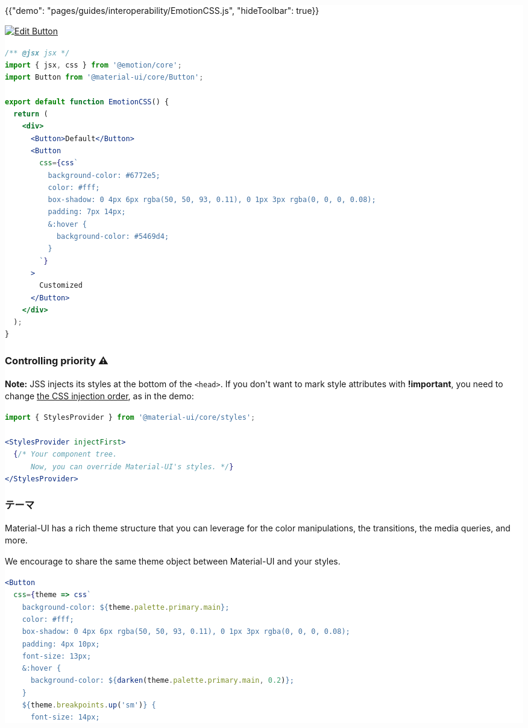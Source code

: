 {{"demo": "pages/guides/interoperability/EmotionCSS.js", "hideToolbar": true}}

[![Edit Button](https://codesandbox.io/static/img/play-codesandbox.svg)](https://codesandbox.io/s/emotion-bgfxj)

```jsx
/** @jsx jsx */
import { jsx, css } from '@emotion/core';
import Button from '@material-ui/core/Button';

export default function EmotionCSS() {
  return (
    <div>
      <Button>Default</Button>
      <Button
        css={css`
          background-color: #6772e5;
          color: #fff;
          box-shadow: 0 4px 6px rgba(50, 50, 93, 0.11), 0 1px 3px rgba(0, 0, 0, 0.08);
          padding: 7px 14px;
          &:hover {
            background-color: #5469d4;
          }
        `}
      >
        Customized
      </Button>
    </div>
  );
}
```

### Controlling priority ⚠️

**Note:** JSS injects its styles at the bottom of the `<head>`. If you don't want to mark style attributes with **!important**, you need to change [the CSS injection order](/styles/advanced/#css-injection-order), as in the demo:

```jsx
import { StylesProvider } from '@material-ui/core/styles';

<StylesProvider injectFirst>
  {/* Your component tree.
      Now, you can override Material-UI's styles. */}
</StylesProvider>
```

### テーマ

Material-UI has a rich theme structure that you can leverage for the color manipulations, the transitions, the media queries, and more.

We encourage to share the same theme object between Material-UI and your styles.

```jsx
<Button
  css={theme => css`
    background-color: ${theme.palette.primary.main};
    color: #fff;
    box-shadow: 0 4px 6px rgba(50, 50, 93, 0.11), 0 1px 3px rgba(0, 0, 0, 0.08);
    padding: 4px 10px;
    font-size: 13px;
    &:hover {
      background-color: ${darken(theme.palette.primary.main, 0.2)};
    }
    ${theme.breakpoints.up('sm')} {
      font-size: 14px;
```